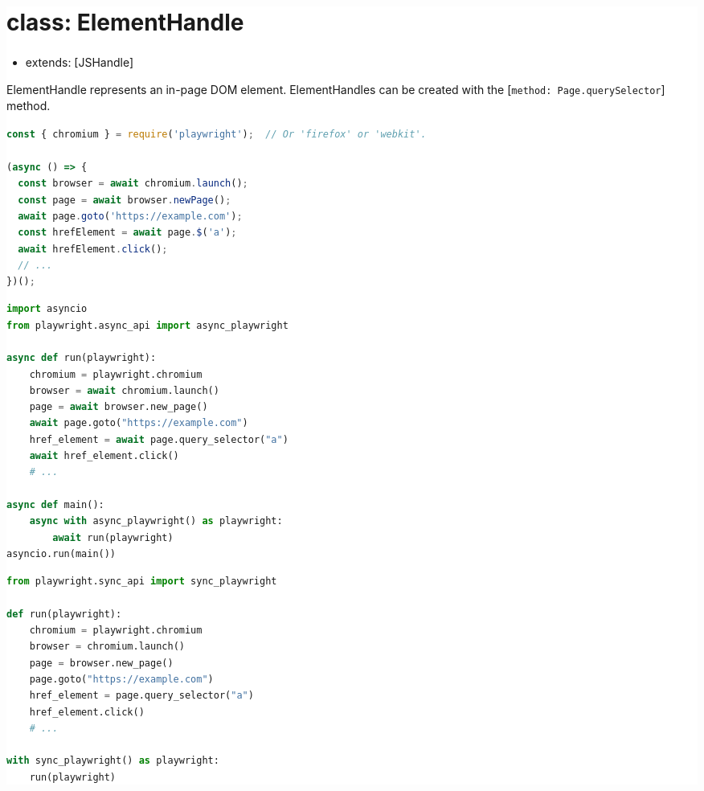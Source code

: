 # class: ElementHandle
* extends: [JSHandle]

ElementHandle represents an in-page DOM element. ElementHandles can be created with the [`method: Page.querySelector`] method.

```js
const { chromium } = require('playwright');  // Or 'firefox' or 'webkit'.

(async () => {
  const browser = await chromium.launch();
  const page = await browser.newPage();
  await page.goto('https://example.com');
  const hrefElement = await page.$('a');
  await hrefElement.click();
  // ...
})();
```

```python async
import asyncio
from playwright.async_api import async_playwright

async def run(playwright):
    chromium = playwright.chromium
    browser = await chromium.launch()
    page = await browser.new_page()
    await page.goto("https://example.com")
    href_element = await page.query_selector("a")
    await href_element.click()
    # ...

async def main():
    async with async_playwright() as playwright:
        await run(playwright)
asyncio.run(main())
```

```python sync
from playwright.sync_api import sync_playwright

def run(playwright):
    chromium = playwright.chromium
    browser = chromium.launch()
    page = browser.new_page()
    page.goto("https://example.com")
    href_element = page.query_selector("a")
    href_element.click()
    # ...

with sync_playwright() as playwright:
    run(playwright)
```
